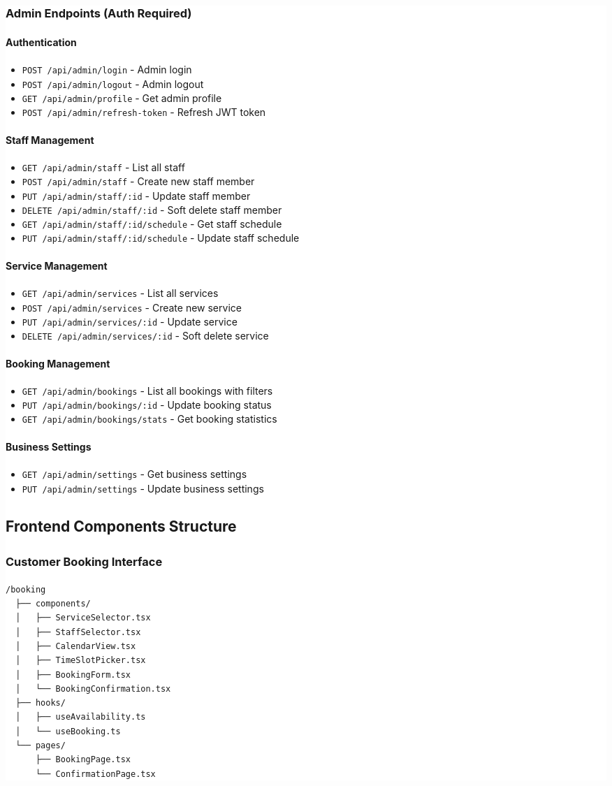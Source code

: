 ### Admin Endpoints (Auth Required)

#### Authentication

- `POST /api/admin/login` - Admin login
- `POST /api/admin/logout` - Admin logout
- `GET /api/admin/profile` - Get admin profile
- `POST /api/admin/refresh-token` - Refresh JWT token

#### Staff Management

- `GET /api/admin/staff` - List all staff
- `POST /api/admin/staff` - Create new staff member
- `PUT /api/admin/staff/:id` - Update staff member
- `DELETE /api/admin/staff/:id` - Soft delete staff member
- `GET /api/admin/staff/:id/schedule` - Get staff schedule
- `PUT /api/admin/staff/:id/schedule` - Update staff schedule

#### Service Management

- `GET /api/admin/services` - List all services
- `POST /api/admin/services` - Create new service
- `PUT /api/admin/services/:id` - Update service
- `DELETE /api/admin/services/:id` - Soft delete service

#### Booking Management

- `GET /api/admin/bookings` - List all bookings with filters
- `PUT /api/admin/bookings/:id` - Update booking status
- `GET /api/admin/bookings/stats` - Get booking statistics

#### Business Settings

- `GET /api/admin/settings` - Get business settings
- `PUT /api/admin/settings` - Update business settings

## Frontend Components Structure

### Customer Booking Interface

```
/booking
  ├── components/
  │   ├── ServiceSelector.tsx
  │   ├── StaffSelector.tsx
  │   ├── CalendarView.tsx
  │   ├── TimeSlotPicker.tsx
  │   ├── BookingForm.tsx
  │   └── BookingConfirmation.tsx
  ├── hooks/
  │   ├── useAvailability.ts
  │   └── useBooking.ts
  └── pages/
      ├── BookingPage.tsx
      └── ConfirmationPage.tsx
```
